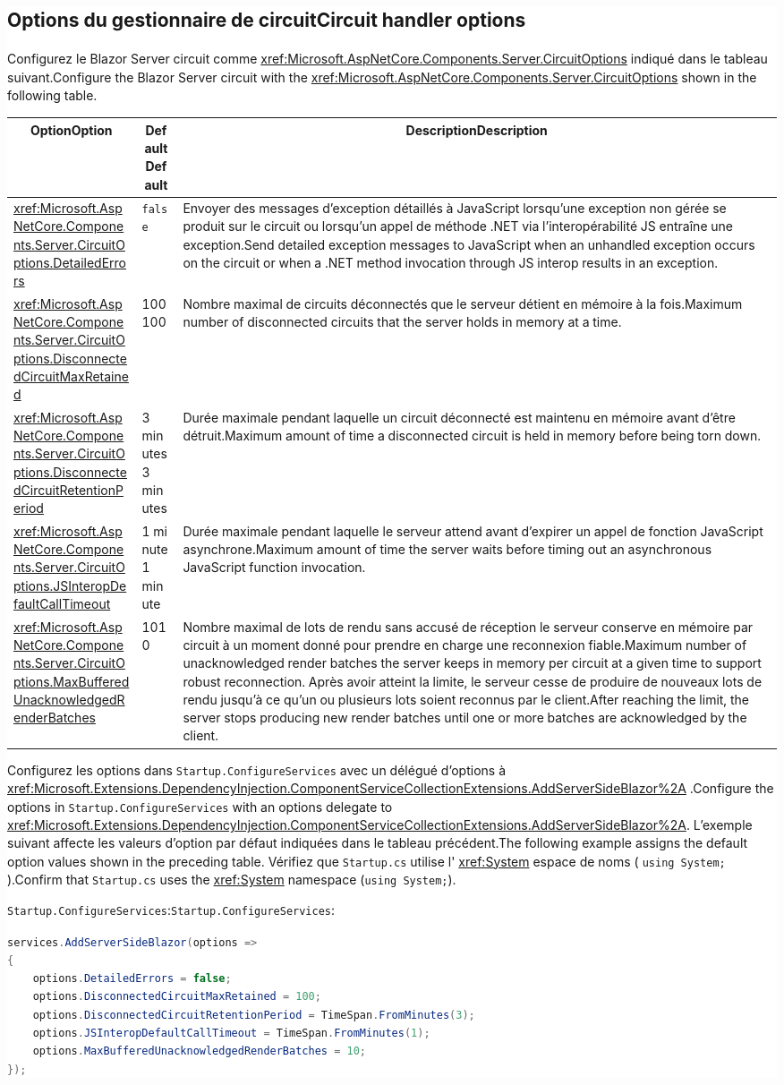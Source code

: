 ## <a name="circuit-handler-options"></a><span data-ttu-id="a7856-122">Options du gestionnaire de circuit</span><span class="sxs-lookup"><span data-stu-id="a7856-122">Circuit handler options</span></span>

<span data-ttu-id="a7856-123">Configurez le Blazor Server circuit comme <xref:Microsoft.AspNetCore.Components.Server.CircuitOptions> indiqué dans le tableau suivant.</span><span class="sxs-lookup"><span data-stu-id="a7856-123">Configure the Blazor Server circuit with the <xref:Microsoft.AspNetCore.Components.Server.CircuitOptions> shown in the following table.</span></span>

| <span data-ttu-id="a7856-124">Option</span><span class="sxs-lookup"><span data-stu-id="a7856-124">Option</span></span> | <span data-ttu-id="a7856-125">Default</span><span class="sxs-lookup"><span data-stu-id="a7856-125">Default</span></span> | <span data-ttu-id="a7856-126">Description</span><span class="sxs-lookup"><span data-stu-id="a7856-126">Description</span></span> |
| --- | --- | --- |
| <xref:Microsoft.AspNetCore.Components.Server.CircuitOptions.DetailedErrors> | `false` | <span data-ttu-id="a7856-127">Envoyer des messages d’exception détaillés à JavaScript lorsqu’une exception non gérée se produit sur le circuit ou lorsqu’un appel de méthode .NET via l’interopérabilité JS entraîne une exception.</span><span class="sxs-lookup"><span data-stu-id="a7856-127">Send detailed exception messages to JavaScript when an unhandled exception occurs on the circuit or when a .NET method invocation through JS interop results in an exception.</span></span> |
| <xref:Microsoft.AspNetCore.Components.Server.CircuitOptions.DisconnectedCircuitMaxRetained> | <span data-ttu-id="a7856-128">100</span><span class="sxs-lookup"><span data-stu-id="a7856-128">100</span></span> | <span data-ttu-id="a7856-129">Nombre maximal de circuits déconnectés que le serveur détient en mémoire à la fois.</span><span class="sxs-lookup"><span data-stu-id="a7856-129">Maximum number of disconnected circuits that the server holds in memory at a time.</span></span> |
| <xref:Microsoft.AspNetCore.Components.Server.CircuitOptions.DisconnectedCircuitRetentionPeriod> | <span data-ttu-id="a7856-130">3 minutes</span><span class="sxs-lookup"><span data-stu-id="a7856-130">3 minutes</span></span> | <span data-ttu-id="a7856-131">Durée maximale pendant laquelle un circuit déconnecté est maintenu en mémoire avant d’être détruit.</span><span class="sxs-lookup"><span data-stu-id="a7856-131">Maximum amount of time a disconnected circuit is held in memory before being torn down.</span></span> |
| <xref:Microsoft.AspNetCore.Components.Server.CircuitOptions.JSInteropDefaultCallTimeout> | <span data-ttu-id="a7856-132">1 minute</span><span class="sxs-lookup"><span data-stu-id="a7856-132">1 minute</span></span> | <span data-ttu-id="a7856-133">Durée maximale pendant laquelle le serveur attend avant d’expirer un appel de fonction JavaScript asynchrone.</span><span class="sxs-lookup"><span data-stu-id="a7856-133">Maximum amount of time the server waits before timing out an asynchronous JavaScript function invocation.</span></span> |
| <xref:Microsoft.AspNetCore.Components.Server.CircuitOptions.MaxBufferedUnacknowledgedRenderBatches> | <span data-ttu-id="a7856-134">10</span><span class="sxs-lookup"><span data-stu-id="a7856-134">10</span></span> | <span data-ttu-id="a7856-135">Nombre maximal de lots de rendu sans accusé de réception le serveur conserve en mémoire par circuit à un moment donné pour prendre en charge une reconnexion fiable.</span><span class="sxs-lookup"><span data-stu-id="a7856-135">Maximum number of unacknowledged render batches the server keeps in memory per circuit at a given time to support robust reconnection.</span></span> <span data-ttu-id="a7856-136">Après avoir atteint la limite, le serveur cesse de produire de nouveaux lots de rendu jusqu’à ce qu’un ou plusieurs lots soient reconnus par le client.</span><span class="sxs-lookup"><span data-stu-id="a7856-136">After reaching the limit, the server stops producing new render batches until one or more batches are acknowledged by the client.</span></span> |

<span data-ttu-id="a7856-137">Configurez les options dans `Startup.ConfigureServices` avec un délégué d’options à <xref:Microsoft.Extensions.DependencyInjection.ComponentServiceCollectionExtensions.AddServerSideBlazor%2A> .</span><span class="sxs-lookup"><span data-stu-id="a7856-137">Configure the options in `Startup.ConfigureServices` with an options delegate to <xref:Microsoft.Extensions.DependencyInjection.ComponentServiceCollectionExtensions.AddServerSideBlazor%2A>.</span></span> <span data-ttu-id="a7856-138">L’exemple suivant affecte les valeurs d’option par défaut indiquées dans le tableau précédent.</span><span class="sxs-lookup"><span data-stu-id="a7856-138">The following example assigns the default option values shown in the preceding table.</span></span> <span data-ttu-id="a7856-139">Vérifiez que `Startup.cs` utilise l' <xref:System> espace de noms ( `using System;` ).</span><span class="sxs-lookup"><span data-stu-id="a7856-139">Confirm that `Startup.cs` uses the <xref:System> namespace (`using System;`).</span></span>

<span data-ttu-id="a7856-140">`Startup.ConfigureServices`:</span><span class="sxs-lookup"><span data-stu-id="a7856-140">`Startup.ConfigureServices`:</span></span>

```csharp
services.AddServerSideBlazor(options =>
{
    options.DetailedErrors = false;
    options.DisconnectedCircuitMaxRetained = 100;
    options.DisconnectedCircuitRetentionPeriod = TimeSpan.FromMinutes(3);
    options.JSInteropDefaultCallTimeout = TimeSpan.FromMinutes(1);
    options.MaxBufferedUnacknowledgedRenderBatches = 10;
});
```
